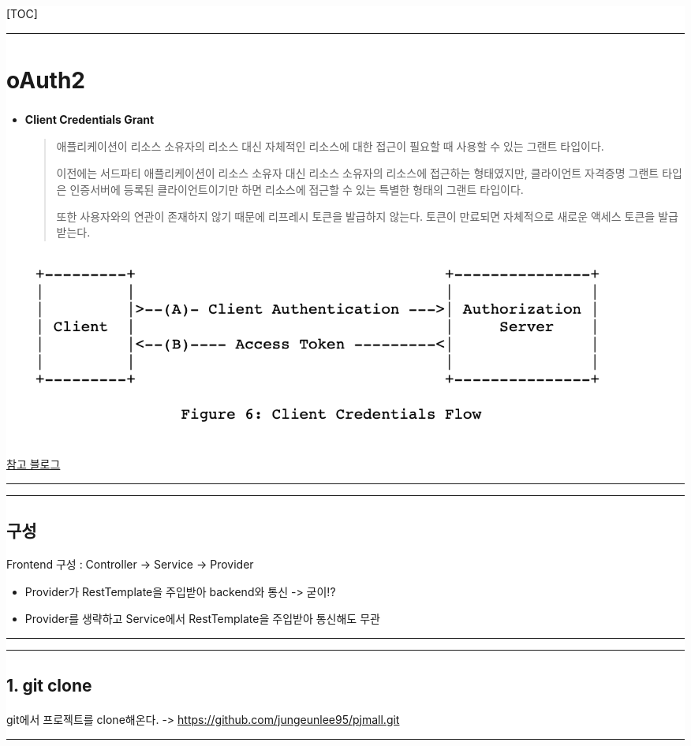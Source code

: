 [TOC]

---

# oAuth2

- **Client Credentials Grant** 

  > 애플리케이션이 리소스 소유자의 리소스 대신 자체적인 리소스에 대한 접근이 필요할 때 사용할 수 있는 그랜트 타입이다. 
  >
  > 이전에는 서드파티 애플리케이션이 리소스 소유자 대신 리소스 소유자의 리소스에 접근하는 형태였지만, 클라이언트 자격증명 그랜트 타입은 인증서버에 등록된 클라이언트이기만 하면 리소스에 접근할 수 있는 특별한 형태의 그랜트 타입이다. 
  >
  > 또한 사용자와의 연관이 존재하지 않기 때문에 리프레시 토큰을 발급하지 않는다. 토큰이 만료되면 자체적으로 새로운 액세스 토큰을 발급받는다. 

![1564964638921](assets/1564964638921.png)

[참고 블로그](https://coding-start.tistory.com/m/158?category=738631)

---



---

## 구성

Frontend 구성 : Controller -> Service -> Provider

- Provider가 RestTemplate을 주입받아 backend와 통신 -> 굳이!?

- Provider를 생략하고 Service에서 RestTemplate을 주입받아 통신해도 무관

---



---

## 1. git clone

git에서 프로젝트를 clone해온다. -> https://github.com/jungeunlee95/pjmall.git

---